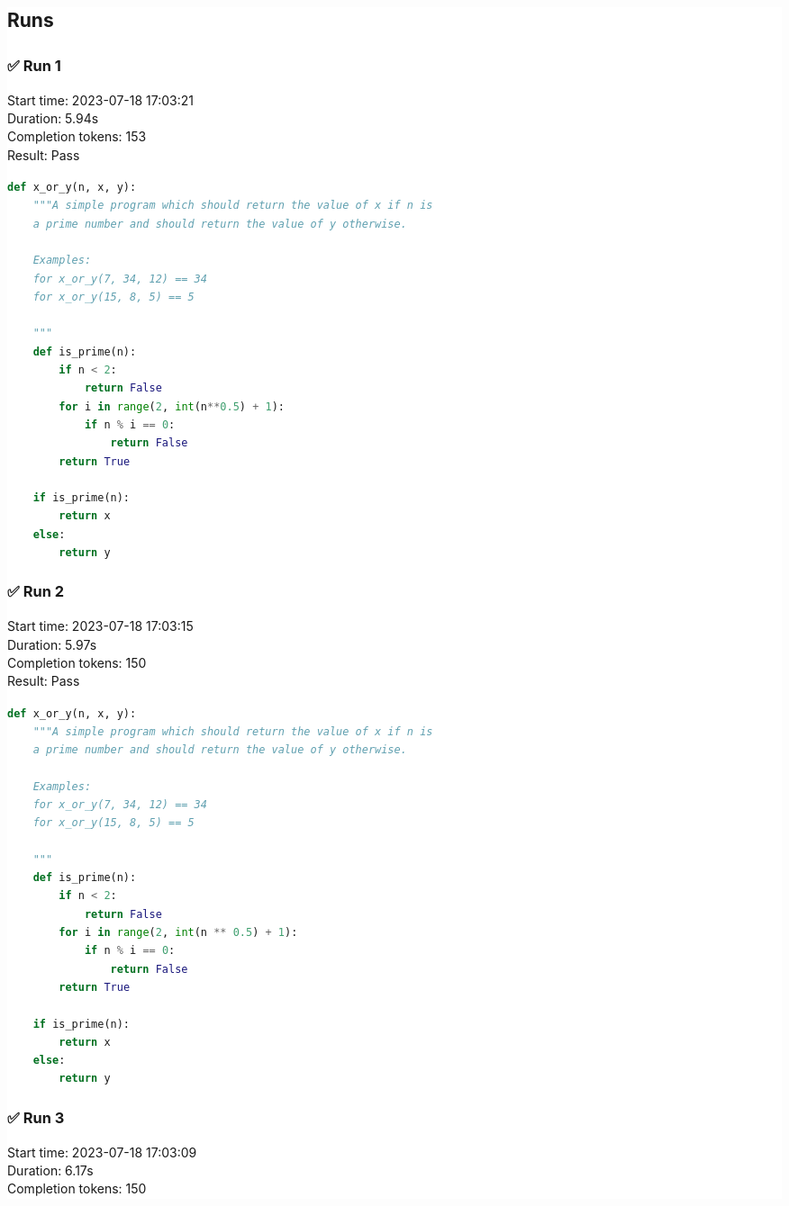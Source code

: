 ## Runs
### ✅ Run 1
Start time: 2023-07-18 17:03:21<br />
Duration: 5.94s<br />
Completion tokens: 153<br />
Result: Pass
```python
def x_or_y(n, x, y):
    """A simple program which should return the value of x if n is 
    a prime number and should return the value of y otherwise.

    Examples:
    for x_or_y(7, 34, 12) == 34
    for x_or_y(15, 8, 5) == 5
    
    """
    def is_prime(n):
        if n < 2:
            return False
        for i in range(2, int(n**0.5) + 1):
            if n % i == 0:
                return False
        return True
    
    if is_prime(n):
        return x
    else:
        return y
```
### ✅ Run 2
Start time: 2023-07-18 17:03:15<br />
Duration: 5.97s<br />
Completion tokens: 150<br />
Result: Pass
```python
def x_or_y(n, x, y):
    """A simple program which should return the value of x if n is 
    a prime number and should return the value of y otherwise.

    Examples:
    for x_or_y(7, 34, 12) == 34
    for x_or_y(15, 8, 5) == 5
    
    """
    def is_prime(n):
        if n < 2:
            return False
        for i in range(2, int(n ** 0.5) + 1):
            if n % i == 0:
                return False
        return True

    if is_prime(n):
        return x
    else:
        return y
```
### ✅ Run 3
Start time: 2023-07-18 17:03:09<br />
Duration: 6.17s<br />
Completion tokens: 150<br />